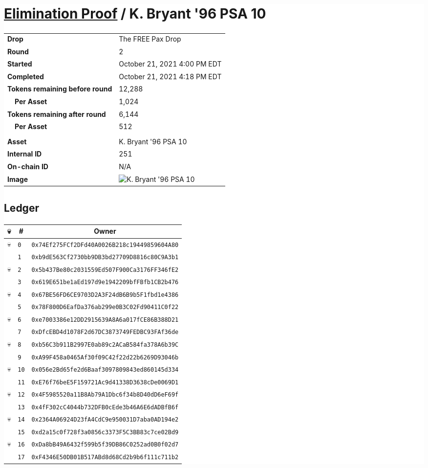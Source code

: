 # [Elimination Proof](./readme.md) / K. Bryant &#039;96 PSA 10

|||
|---|---|
| **Drop** | The FREE Pax Drop |
| **Round** | 2 |
| **Started** | October 21, 2021 4:00 PM EDT |
| **Completed** | October 21, 2021 4:18 PM EDT |
| **Tokens remaining before round** | 12,288 |
| **&nbsp;&nbsp;&nbsp;&nbsp;Per Asset** | 1,024 |
| **Tokens remaining after round** | 6,144 |
| **&nbsp;&nbsp;&nbsp;&nbsp;Per Asset** | 512 |
| | |
| **Asset** | K. Bryant &#039;96 PSA 10 |
| **Internal ID** | 251 |
| **On-chain ID** | N/A |
| **Image** | <img src="https://tcdn.blokpax.com/94aa4804-2e38-4fa3-87ed-d0dead901d21/f4ffcc6de6b3d5e4ed55bbf31529746653e3d9739e41fbbae636ae44904bc3cc.jpg" height="200" alt="K. Bryant &#039;96 PSA 10" /> |

## Ledger

| 💀 | # | Owner |
| --- | --- | --- |
| 💀 | `0` | `0x74Ef275FCf2DFd40A0026B218c19449859604A80` |
|  | `1` | `0xb9dE563Cf2730bb9DB3bd27709D8816c80C9A3b1` |
| 💀 | `2` | `0x5b437Be80c2031559Ed507F900Ca3176FF346fE2` |
|  | `3` | `0x619E651be1aEd197d9e1942209bfFBfb1CB2b476` |
| 💀 | `4` | `0x67BE56FD6CE9703D2A3F24dB6B9b5F1fbd1e4386` |
|  | `5` | `0x78F800D6EafDa376ab299e0B3C02Fd90411C0f22` |
| 💀 | `6` | `0xe7003386e12DD2915639A8A6a017fCE86B388D21` |
|  | `7` | `0xDfcEBD4d1078F2d67DC3873749FEDBC93FAf36de` |
| 💀 | `8` | `0xb56C3b911B2997E0ab89c2ACaB584fa378A6b39C` |
|  | `9` | `0xA99F458a0465Af30f09C42f22d22b6269D93046b` |
| 💀 | `10` | `0x056e2Bd65fe2d6Baaf3097809843ed860145d334` |
|  | `11` | `0xE76f76beE5F159721Ac9d41338D3638cDe0069D1` |
| 💀 | `12` | `0x4F5985520a11B8Ab79A1Dbc6f34b8D40dD6eF69f` |
|  | `13` | `0x4fF302cC4044b732DFB0cEde3b46A6E6dADBfB6f` |
| 💀 | `14` | `0x2364A06924D23fA4CdC9e950031D7aba0AD194e2` |
|  | `15` | `0xd2a15c0f728f3a0856c3373F5C3BB83c7ce02Bd9` |
| 💀 | `16` | `0xDa8bB49A6432f599b5f39DB86C0252ad0B0f02d7` |
|  | `17` | `0xF4346E50DB01B517ABd8d68Cd2b9b6f111c711b2` |